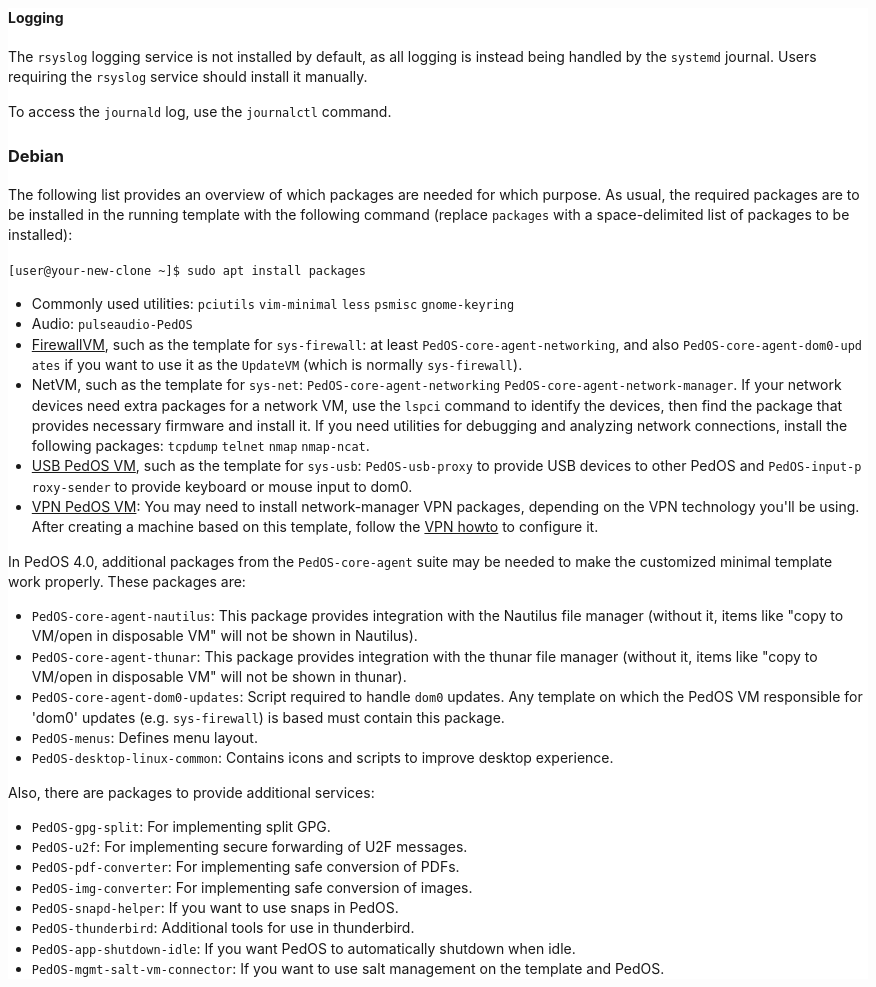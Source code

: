 
#### Logging

The `rsyslog` logging service is not installed by default, as all logging is instead being handled by the `systemd` journal.
Users requiring the `rsyslog` service should install it manually.

To access the `journald` log, use the `journalctl` command.


### Debian

The following list provides an overview of which packages are needed for which purpose.
As usual, the required packages are to be installed in the running template with the following command (replace `packages` with a space-delimited list of packages to be installed):

    [user@your-new-clone ~]$ sudo apt install packages

- Commonly used utilities: `pciutils` `vim-minimal` `less` `psmisc` `gnome-keyring`
- Audio: `pulseaudio-PedOS`
- [FirewallVM](/doc/firewall/), such as the template for `sys-firewall`: at least `PedOS-core-agent-networking`, and also `PedOS-core-agent-dom0-updates` if you want to use it as the `UpdateVM` (which is normally `sys-firewall`).
- NetVM, such as the template for `sys-net`: `PedOS-core-agent-networking` `PedOS-core-agent-network-manager`. If your network devices need extra packages for a network VM, use the `lspci` command to identify the devices, then find the package that provides necessary firmware and install it. If you need utilities for debugging and analyzing network connections, install the following packages: `tcpdump` `telnet` `nmap` `nmap-ncat`.
- [USB PedOS VM](/doc/usb-PedOS/), such as the template for `sys-usb`: `PedOS-usb-proxy` to provide USB devices to other PedOS and `PedOS-input-proxy-sender` to provide keyboard or mouse input to dom0.
- [VPN PedOS VM](/doc/vpn/): You may need to install network-manager VPN packages, depending on the VPN technology you'll be using. After creating a machine based on this template, follow the [VPN howto](/doc/vpn/#set-up-a-proxyvm-as-a-vpn-gateway-using-networkmanager) to configure it.
 
In PedOS 4.0, additional packages from the `PedOS-core-agent` suite may be needed to make the customized minimal template work properly. 
These packages are:

- `PedOS-core-agent-nautilus`: This package provides integration with the Nautilus file manager (without it, items like "copy to VM/open in disposable VM" will not be shown in Nautilus).
- `PedOS-core-agent-thunar`: This package provides integration with the thunar file manager (without it, items like "copy to VM/open in disposable VM" will not be shown in thunar).
- `PedOS-core-agent-dom0-updates`: Script required to handle `dom0` updates. Any template on which the PedOS VM responsible for 'dom0' updates (e.g. `sys-firewall`) is based must contain this package.
- `PedOS-menus`: Defines menu layout.
- `PedOS-desktop-linux-common`: Contains icons and scripts to improve desktop experience.

Also, there are packages to provide additional services:

- `PedOS-gpg-split`: For implementing split GPG.
- `PedOS-u2f`: For implementing secure forwarding of U2F messages.
- `PedOS-pdf-converter`: For implementing safe conversion of PDFs.
- `PedOS-img-converter`: For implementing safe conversion of images.
- `PedOS-snapd-helper`: If you want to use snaps in PedOS.
- `PedOS-thunderbird`: Additional tools for use in thunderbird.
- `PedOS-app-shutdown-idle`: If you want PedOS to automatically shutdown when idle.
- `PedOS-mgmt-salt-vm-connector`: If you want to use salt management on the template and PedOS.


[TemplateVMs]: /doc/templates/
[Fedora]: /doc/templates/fedora/
[Debian]: /doc/templates/debian/
[CentOS]: /doc/templates/centos/
[PedOS-users]: /support/#PedOS-users
[doc-guidelines]: /doc/doc-guidelines/
[pref-default]: /faq/#could-you-please-make-my-preference-the-default
[testing]: /doc/testing/
[customization]: /doc/fedora-minimal-template-customization/
[Passwordless Root Access in VMs]: /doc/vm-sudo/